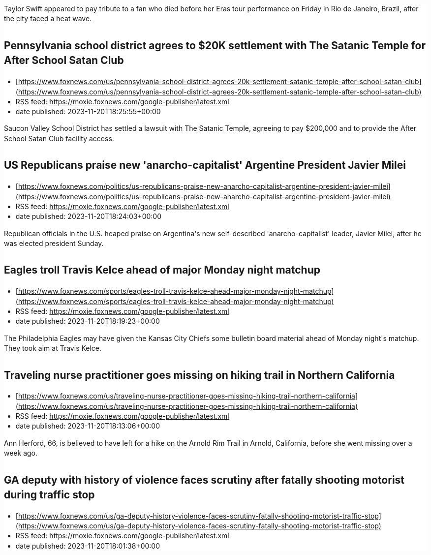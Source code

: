 Taylor Swift appeared to pay tribute to a fan who died before her Eras tour performance on Friday in Rio de Janeiro, Brazil, after the city faced a heat wave.

## Pennsylvania school district agrees to $20K settlement with The Satanic Temple for After School Satan Club
 - [https://www.foxnews.com/us/pennsylvania-school-district-agrees-20k-settlement-satanic-temple-after-school-satan-club](https://www.foxnews.com/us/pennsylvania-school-district-agrees-20k-settlement-satanic-temple-after-school-satan-club)
 - RSS feed: https://moxie.foxnews.com/google-publisher/latest.xml
 - date published: 2023-11-20T18:25:55+00:00

Saucon Valley School District has settled a lawsuit with The Satanic Temple, agreeing to pay $200,000 and to provide the After School Satan Club facility access.

## US Republicans praise new 'anarcho-capitalist' Argentine President Javier Milei
 - [https://www.foxnews.com/politics/us-republicans-praise-new-anarcho-capitalist-argentine-president-javier-milei](https://www.foxnews.com/politics/us-republicans-praise-new-anarcho-capitalist-argentine-president-javier-milei)
 - RSS feed: https://moxie.foxnews.com/google-publisher/latest.xml
 - date published: 2023-11-20T18:24:03+00:00

Republican officials in the U.S. heaped praise on Argentina&apos;s new self-described &apos;anarcho-capitalist&apos; leader, Javier Milei, after he was elected president Sunday.

## Eagles troll Travis Kelce ahead of major Monday night matchup
 - [https://www.foxnews.com/sports/eagles-troll-travis-kelce-ahead-major-monday-night-matchup](https://www.foxnews.com/sports/eagles-troll-travis-kelce-ahead-major-monday-night-matchup)
 - RSS feed: https://moxie.foxnews.com/google-publisher/latest.xml
 - date published: 2023-11-20T18:19:23+00:00

The Philadelphia Eagles may have given the Kansas City Chiefs some bulletin board material ahead of Monday night&apos;s matchup. They took aim at Travis Kelce.

## Traveling nurse practitioner goes missing on hiking trail in Northern California
 - [https://www.foxnews.com/us/traveling-nurse-practitioner-goes-missing-hiking-trail-northern-california](https://www.foxnews.com/us/traveling-nurse-practitioner-goes-missing-hiking-trail-northern-california)
 - RSS feed: https://moxie.foxnews.com/google-publisher/latest.xml
 - date published: 2023-11-20T18:13:06+00:00

Ann Herford, 66, is believed to have left for a hike on the Arnold Rim Trail in Arnold, California, before she went missing over a week ago.

## GA deputy with history of violence faces scrutiny after fatally shooting motorist during traffic stop
 - [https://www.foxnews.com/us/ga-deputy-history-violence-faces-scrutiny-fatally-shooting-motorist-traffic-stop](https://www.foxnews.com/us/ga-deputy-history-violence-faces-scrutiny-fatally-shooting-motorist-traffic-stop)
 - RSS feed: https://moxie.foxnews.com/google-publisher/latest.xml
 - date published: 2023-11-20T18:01:38+00:00
